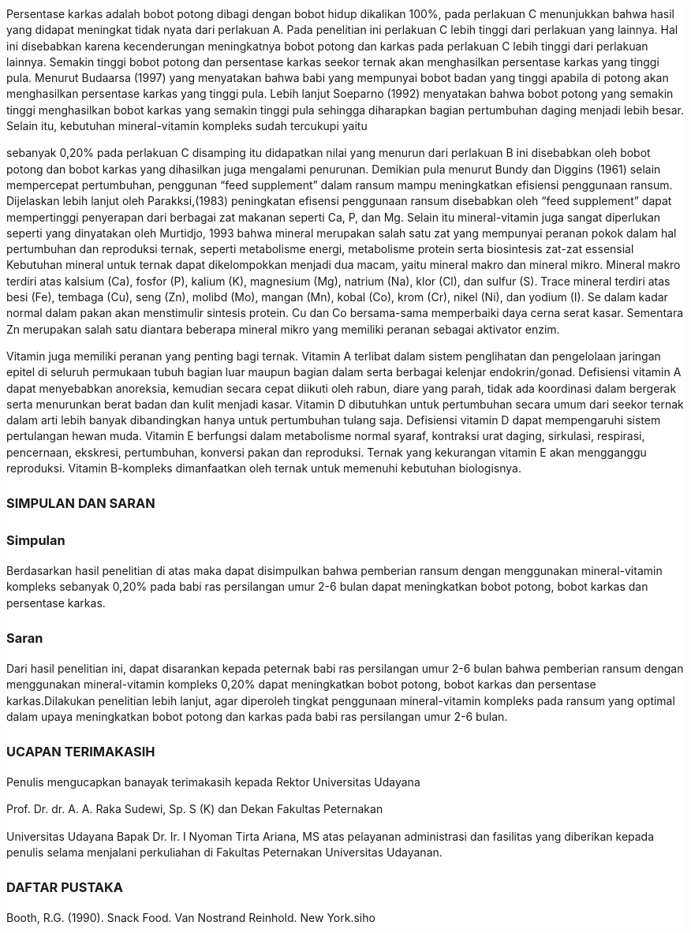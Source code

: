 <p><span class="font7">Persentase karkas adalah bobot potong dibagi dengan bobot hidup dikalikan 100%, pada perlakuan C menunjukkan bahwa hasil yang didapat meningkat tidak nyata dari perlakuan A. Pada penelitian ini perlakuan C lebih tinggi dari perlakuan yang lainnya. Hal ini disebabkan karena kecenderungan meningkatnya bobot potong dan karkas pada perlakuan C lebih tinggi dari perlakuan lainnya. Semakin tinggi bobot potong dan persentase karkas seekor ternak akan menghasilkan persentase karkas yang tinggi pula. Menurut Budaarsa (1997) yang menyatakan bahwa babi yang mempunyai bobot badan yang tinggi apabila di potong akan menghasilkan persentase karkas yang tinggi pula. Lebih lanjut Soeparno (1992) menyatakan bahwa bobot potong yang semakin tinggi menghasilkan bobot karkas yang semakin tinggi pula sehingga diharapkan bagian pertumbuhan daging menjadi lebih besar. Selain itu, kebutuhan mineral-vitamin kompleks sudah tercukupi yaitu</span></p>
<p><span class="font7">sebanyak 0,20% pada perlakuan C disamping itu didapatkan nilai yang menurun dari perlakuan B ini disebabkan oleh bobot potong dan bobot karkas yang dihasilkan juga mengalami penurunan. Demikian pula menurut Bundy dan Diggins (1961) selain mempercepat pertumbuhan, penggunan “feed supplement” dalam ransum mampu meningkatkan efisiensi penggunaan ransum. Dijelaskan lebih lanjut oleh Parakksi,(1983) peningkatan efisensi penggunaan ransum disebabkan oleh “feed supplement” dapat mempertinggi penyerapan dari berbagai zat makanan seperti Ca, P, dan Mg. Selain itu mineral-vitamin juga sangat diperlukan seperti yang dinyatakan oleh Murtidjo, 1993 bahwa mineral merupakan salah satu zat yang mempunyai peranan pokok dalam hal pertumbuhan dan reproduksi ternak, seperti metabolisme energi, metabolisme protein serta biosintesis zat-zat essensial Kebutuhan mineral untuk ternak dapat dikelompokkan menjadi dua macam, yaitu mineral makro dan mineral mikro. Mineral makro terdiri atas kalsium (Ca), fosfor (P), kalium (K), magnesium (Mg), natrium (Na), klor (Cl), dan sulfur (S). Trace mineral terdiri atas besi (Fe), tembaga (Cu), seng (Zn), molibd (Mo), mangan (Mn), kobal (Co), krom (Cr), nikel (Ni), dan yodium (I). Se dalam kadar normal dalam pakan akan menstimulir sintesis protein. Cu dan Co bersama-sama memperbaiki daya cerna serat kasar. Sementara Zn merupakan salah satu diantara beberapa mineral mikro yang memiliki peranan sebagai aktivator enzim.</span></p>
<p><span class="font7">Vitamin juga memiliki peranan yang penting bagi ternak. Vitamin A terlibat dalam sistem penglihatan dan pengelolaan jaringan epitel di seluruh permukaan tubuh bagian luar maupun bagian dalam serta berbagai kelenjar endokrin/gonad. Defisiensi vitamin A dapat menyebabkan anoreksia, kemudian secara cepat diikuti oleh rabun, diare yang parah, tidak ada koordinasi dalam bergerak serta menurunkan berat badan dan kulit menjadi kasar. Vitamin D dibutuhkan untuk pertumbuhan secara umum dari seekor ternak dalam arti lebih banyak dibandingkan hanya untuk pertumbuhan tulang saja. Defisiensi vitamin D dapat mempengaruhi sistem pertulangan hewan muda. Vitamin E berfungsi dalam metabolisme normal syaraf, kontraksi urat daging, sirkulasi, respirasi, pencernaan, ekskresi, pertumbuhan, konversi pakan dan reproduksi. Ternak yang kekurangan vitamin E akan mengganggu reproduksi. Vitamin B-kompleks dimanfaatkan oleh ternak untuk memenuhi kebutuhan biologisnya.</span></p>
<h3><a name="bookmark39"></a><span class="font7" style="font-weight:bold;"><a name="bookmark40"></a>SIMPULAN DAN SARAN</span></h3>
<h3><a name="bookmark41"></a><span class="font7" style="font-weight:bold;"><a name="bookmark42"></a>Simpulan</span></h3>
<p><span class="font7">Berdasarkan hasil penelitian di atas maka dapat disimpulkan bahwa pemberian ransum dengan menggunakan mineral-vitamin kompleks sebanyak 0,20% pada babi ras persilangan umur 2-6 bulan dapat meningkatkan bobot potong, bobot karkas dan persentase karkas.</span></p>
<h3><a name="bookmark43"></a><span class="font7" style="font-weight:bold;"><a name="bookmark44"></a>Saran</span></h3>
<p><span class="font6">Dari hasil penelitian ini, dapat disarankan kepada peternak babi ras persilangan umur 2-6 bulan bahwa pemberian ransum dengan menggunakan mineral-vitamin kompleks 0,20% dapat meningkatkan bobot potong, bobot karkas dan persentase karkas.Dilakukan penelitian lebih lanjut, agar diperoleh tingkat penggunaan mineral-vitamin kompleks pada ransum yang optimal dalam upaya meningkatkan bobot potong dan karkas pada babi ras persilangan umur 2-6 bulan.</span></p>
<h3><a name="bookmark45"></a><span class="font7" style="font-weight:bold;"><a name="bookmark46"></a>UCAPAN TERIMAKASIH</span></h3>
<p><span class="font7">Penulis mengucapkan banayak terimakasih kepada Rektor Universitas Udayana</span></p>
<p><span class="font7">Prof. Dr. dr. A. A. Raka Sudewi, Sp. S (K) dan Dekan Fakultas Peternakan</span></p>
<p><span class="font7">Universitas Udayana Bapak Dr. Ir. I Nyoman Tirta Ariana, MS atas pelayanan administrasi dan fasilitas yang diberikan kepada penulis selama menjalani perkuliahan di Fakultas Peternakan Universitas Udayanan.</span></p>
<h3><a name="bookmark47"></a><span class="font7" style="font-weight:bold;"><a name="bookmark48"></a>DAFTAR PUSTAKA</span></h3>
<p><span class="font7">Booth, R.G. (1990). Snack Food. Van Nostrand Reinhold. New York.siho</span></p>